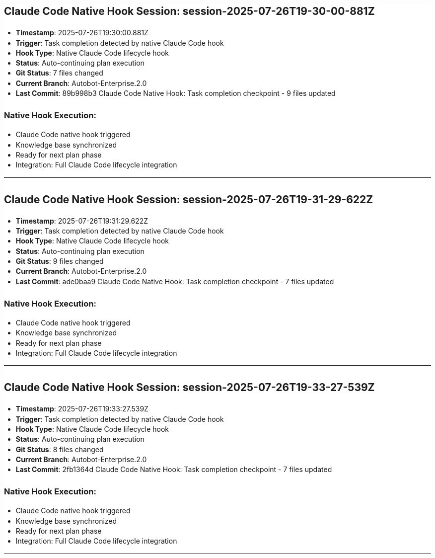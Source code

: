 
## Claude Code Native Hook Session: session-2025-07-26T19-30-00-881Z
- **Timestamp**: 2025-07-26T19:30:00.881Z
- **Trigger**: Task completion detected by native Claude Code hook
- **Hook Type**: Native Claude Code lifecycle hook
- **Status**: Auto-continuing plan execution
- **Git Status**: 7 files changed
- **Current Branch**: Autobot-Enterprise.2.0
- **Last Commit**: 89b998b3 Claude Code Native Hook: Task completion checkpoint - 9 files updated

### Native Hook Execution:
- Claude Code native hook triggered
- Knowledge base synchronized
- Ready for next plan phase
- Integration: Full Claude Code lifecycle integration

---

## Claude Code Native Hook Session: session-2025-07-26T19-31-29-622Z
- **Timestamp**: 2025-07-26T19:31:29.622Z
- **Trigger**: Task completion detected by native Claude Code hook
- **Hook Type**: Native Claude Code lifecycle hook
- **Status**: Auto-continuing plan execution
- **Git Status**: 9 files changed
- **Current Branch**: Autobot-Enterprise.2.0
- **Last Commit**: ade0baa9 Claude Code Native Hook: Task completion checkpoint - 7 files updated

### Native Hook Execution:
- Claude Code native hook triggered
- Knowledge base synchronized
- Ready for next plan phase
- Integration: Full Claude Code lifecycle integration

---

## Claude Code Native Hook Session: session-2025-07-26T19-33-27-539Z
- **Timestamp**: 2025-07-26T19:33:27.539Z
- **Trigger**: Task completion detected by native Claude Code hook
- **Hook Type**: Native Claude Code lifecycle hook
- **Status**: Auto-continuing plan execution
- **Git Status**: 8 files changed
- **Current Branch**: Autobot-Enterprise.2.0
- **Last Commit**: 2fb1364d Claude Code Native Hook: Task completion checkpoint - 7 files updated

### Native Hook Execution:
- Claude Code native hook triggered
- Knowledge base synchronized
- Ready for next plan phase
- Integration: Full Claude Code lifecycle integration

---